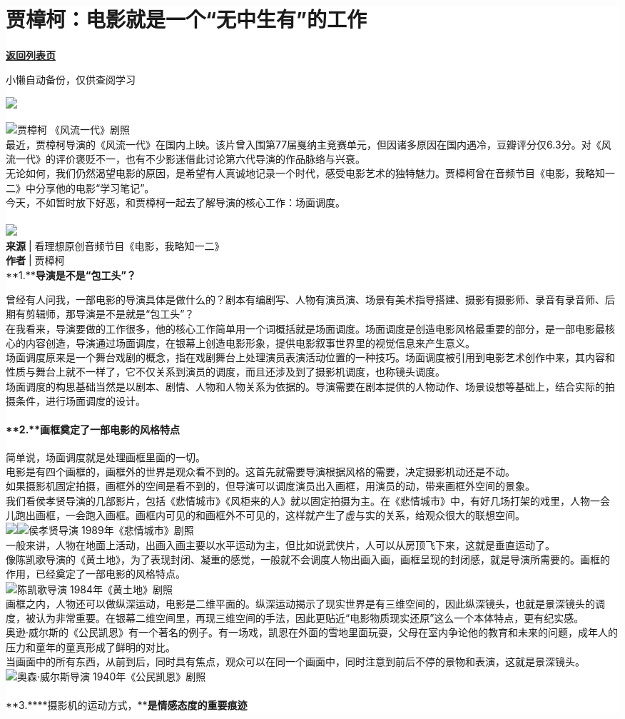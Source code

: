 # 贾樟柯：电影就是一个“无中生有”的工作

[**返回列表页**](/gzh/看理想)

小懒自动备份，仅供查阅学习

![](https://mmbiz.qpic.cn/mmbiz_png/aP7vrTpXJxRA0ViaNRqia18YGj5LgX4VSibTFXfBlkXZakYUA8yBkEQYYmpmDmxH0IZyeY4oUcOiabiaj1PywxF6StQ/640?wx_fmt=png)

![](https://mmbiz.qpic.cn/mmbiz_jpg/aP7vrTpXJxSeUZ0rKMRwDzk6fiaLUfQbZX1NduN0mA1OibeNKMx0NNyo0yb1ibVB2fmwf7ZRxyGbRHmj55HEKQ5gw/640?wx_fmt=jpeg)贾樟柯
《风流一代》剧照  
最近，贾樟柯导演的《风流一代》在国内上映。该片曾入围第77届戛纳主竞赛单元，但因诸多原因在国内遇冷，豆瓣评分仅6.3分。对《风流一代》的评价褒贬不一，也有不少影迷借此讨论第六代导演的作品脉络与兴衰。  
无论如何，我们仍然渴望电影的原因，是希望有人真诚地记录一个时代，感受电影艺术的独特魅力。贾樟柯曾在音频节目《电影，我略知一二》中分享他的电影“学习笔记”。  
今天，不如暂时放下好恶，和贾樟柯一起去了解导演的核心工作：场面调度。

####  
![](https://mmbiz.qpic.cn/mmbiz_png/aP7vrTpXJxRA0ViaNRqia18YGj5LgX4VSibyicaNpfZMjSJFGHr85glQV0UvxPDGJ30TMHYUPnUHgbYyqpCwF83EGw/640?wx_fmt=png)  
**来源** | 看理想原创音频节目《电影，我略知一二》  
**作者** | 贾樟柯  
**1.****导演是不是“包工头”？**  

曾经有人问我，一部电影的导演具体是做什么的？剧本有编剧写、人物有演员演、场景有美术指导搭建、摄影有摄影师、录音有录音师、后期有剪辑师，那导演是不是就是“包工头”？  
在我看来，导演要做的工作很多，他的核心工作简单用一个词概括就是场面调度。场面调度是创造电影风格最重要的部分，是一部电影最核心的内容创造，导演通过场面调度，在银幕上创造电影形象，提供电影叙事世界里的视觉信息来产生意义。  
场面调度原来是一个舞台戏剧的概念，指在戏剧舞台上处理演员表演活动位置的一种技巧。场面调度被引用到电影艺术创作中来，其内容和性质与舞台上就不一样了，它不仅关系到演员的调度，而且还涉及到了摄影机调度，也称镜头调度。  
场面调度的构思基础当然是以剧本、剧情、人物和人物关系为依据的。导演需要在剧本提供的人物动作、场景设想等基础上，结合实际的拍摄条件，进行场面调度的设计。  

#### **2.****画框奠定了一部电影的风格特点**  

简单说，场面调度就是处理画框里面的一切。  
电影是有四个画框的，画框外的世界是观众看不到的。这首先就需要导演根据风格的需要，决定摄影机动还是不动。  
如果摄影机固定拍摄，画框外的空间是看不到的，但导演可以调度演员出入画框，用演员的动，带来画框外空间的景象。  
我们看侯孝贤导演的几部影片，包括《悲情城市》《风柜来的人》就以固定拍摄为主。在《悲情城市》中，有好几场打架的戏里，人物一会儿跑出画框，一会跑入画框。画框内可见的和画框外不可见的，这样就产生了虚与实的关系，给观众很大的联想空间。  
![](https://mmbiz.qpic.cn/mmbiz_png/aP7vrTpXJxSeUZ0rKMRwDzk6fiaLUfQbZiaElnDdS8DoUv6lraShLib4GH4bWzYqPvBz7MduRrUz9IVNPgxs2YXCw/640?wx_fmt=png&from;=appmsg)![](https://mmbiz.qpic.cn/mmbiz_png/aP7vrTpXJxSeUZ0rKMRwDzk6fiaLUfQbZ6FQCeIzUBBbXOjVDEiaRccDPShM9iaPwnPicWP5LtWZiceEbXPkECkY9rQ/640?wx_fmt=png&from;=appmsg)侯孝贤导演
1989年《悲情城市》剧照  
一般来讲，人物在地面上活动，出画入画主要以水平运动为主，但比如说武侠片，人可以从房顶飞下来，这就是垂直运动了。  
像陈凯歌导演的《黄土地》，为了表现封闭、凝重的感觉，一般就不会调度人物出画入画，画框呈现的封闭感，就是导演所需要的。画框的作用，已经奠定了一部电影的风格特点。  
![](https://mmbiz.qpic.cn/mmbiz_png/aP7vrTpXJxSeUZ0rKMRwDzk6fiaLUfQbZRWafuTbAhA9sg1hbJ6M7byAxhc3ibnyFqJKVagsZEuib2k90umLB4ZIw/640?wx_fmt=png&from;=appmsg)陈凯歌导演
1984年《黄土地》剧照  
画框之内，人物还可以做纵深运动，电影是二维平面的。纵深运动揭示了现实世界是有三维空间的，因此纵深镜头，也就是景深镜头的调度，被认为非常重要。在银幕二维空间里，再现三维空间的手法，因此更贴近“电影物质现实还原”这么一个本体特点，更有纪实感。  
奥逊·威尔斯的《公民凯恩》有一个著名的例子。有一场戏，凯恩在外面的雪地里面玩耍，父母在室内争论他的教育和未来的问题，成年人的压力和童年的童真形成了鲜明的对比。  
当画面中的所有东西，从前到后，同时具有焦点，观众可以在同一个画面中，同时注意到前后不停的景物和表演，这就是景深镜头。  
![](https://mmbiz.qpic.cn/mmbiz_jpg/aP7vrTpXJxSeUZ0rKMRwDzk6fiaLUfQbZ4LaJ38cvpK5CQcKIf76VNNbcd7m3QibzrVN70zEvvGoxUdia6kF0hopg/640?wx_fmt=jpeg&from;=appmsg)奥森·威尔斯导演
1940年《公民凯恩》剧照

####  
**3.****摄影机的运动方式，****是情感态度的重要痕迹**  
